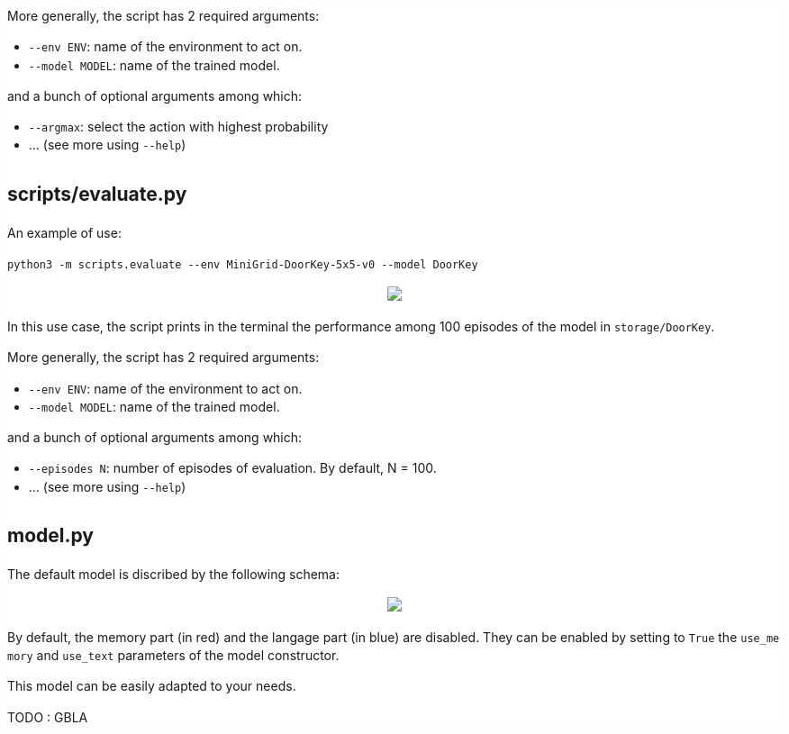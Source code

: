 More generally, the script has 2 required arguments:
- `--env ENV`: name of the environment to act on.
- `--model MODEL`: name of the trained model.

and a bunch of optional arguments among which:
- `--argmax`: select the action with highest probability
- ... (see more using `--help`)

<h2 id="scripts-evaluate">scripts/evaluate.py</h2>

An example of use:

```
python3 -m scripts.evaluate --env MiniGrid-DoorKey-5x5-v0 --model DoorKey
```

<p align="center"><img src="README-rsrc/evaluate-terminal-logs.png"></p>

In this use case, the script prints in the terminal the performance among 100 episodes of the model in `storage/DoorKey`.

More generally, the script has 2 required arguments:
- `--env ENV`: name of the environment to act on.
- `--model MODEL`: name of the trained model.

and a bunch of optional arguments among which:
- `--episodes N`: number of episodes of evaluation. By default, N = 100.
- ... (see more using `--help`)

<h2 id="model">model.py</h2>

The default model is discribed by the following schema:

<p align="center"><img src="README-rsrc/model.png"></p>

By default, the memory part (in red) and the langage part (in blue) are disabled. They can be enabled by setting to `True` the `use_memory` and `use_text` parameters of the model constructor.

This model can be easily adapted to your needs.

TODO : GBLA 
